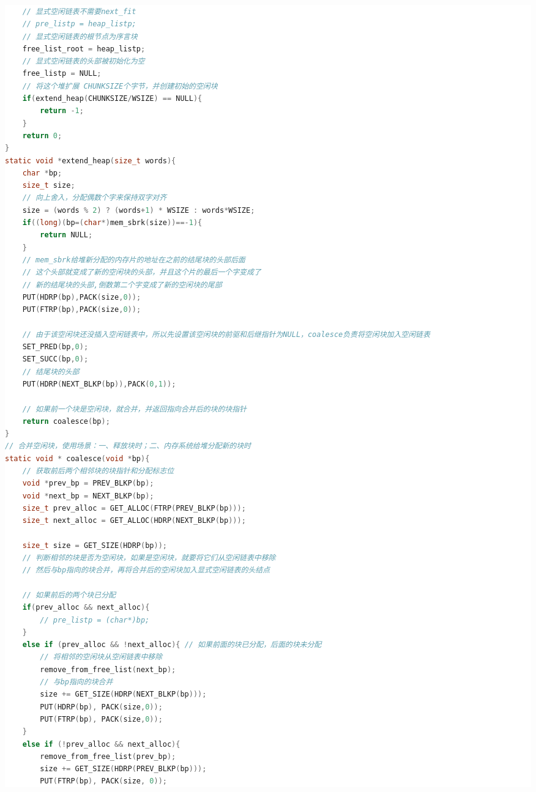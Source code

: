 ```c
    // 显式空闲链表不需要next_fit
    // pre_listp = heap_listp;
    // 显式空闲链表的根节点为序言块
    free_list_root = heap_listp;
    // 显式空闲链表的头部被初始化为空
    free_listp = NULL;
    // 将这个堆扩展 CHUNKSIZE个字节，并创建初始的空闲块
    if(extend_heap(CHUNKSIZE/WSIZE) == NULL){
        return -1;
    }
    return 0;
}
static void *extend_heap(size_t words){
    char *bp;
    size_t size;
    // 向上舍入，分配偶数个字来保持双字对齐
    size = (words % 2) ? (words+1) * WSIZE : words*WSIZE;
    if((long)(bp=(char*)mem_sbrk(size))==-1){
        return NULL;
    }
    // mem_sbrk给堆新分配的内存片的地址在之前的结尾块的头部后面
    // 这个头部就变成了新的空闲块的头部，并且这个片的最后一个字变成了
    // 新的结尾块的头部,倒数第二个字变成了新的空闲块的尾部
    PUT(HDRP(bp),PACK(size,0));
    PUT(FTRP(bp),PACK(size,0));
    
    // 由于该空闲块还没插入空闲链表中，所以先设置该空闲块的前驱和后继指针为NULL，coalesce负责将空闲块加入空闲链表
    SET_PRED(bp,0);
    SET_SUCC(bp,0);
    // 结尾块的头部
    PUT(HDRP(NEXT_BLKP(bp)),PACK(0,1));

    // 如果前一个块是空闲块，就合并，并返回指向合并后的块的块指针
    return coalesce(bp);
}
// 合并空闲块，使用场景：一、释放块时；二、内存系统给堆分配新的块时
static void * coalesce(void *bp){
    // 获取前后两个相邻块的块指针和分配标志位
    void *prev_bp = PREV_BLKP(bp);
    void *next_bp = NEXT_BLKP(bp);
    size_t prev_alloc = GET_ALLOC(FTRP(PREV_BLKP(bp)));
    size_t next_alloc = GET_ALLOC(HDRP(NEXT_BLKP(bp)));

    size_t size = GET_SIZE(HDRP(bp));
    // 判断相邻的块是否为空闲块，如果是空闲块，就要将它们从空闲链表中移除
    // 然后与bp指向的块合并，再将合并后的空闲块加入显式空闲链表的头结点
    
    // 如果前后的两个块已分配
    if(prev_alloc && next_alloc){
        // pre_listp = (char*)bp;
    }
    else if (prev_alloc && !next_alloc){ // 如果前面的块已分配，后面的块未分配
        // 将相邻的空闲块从空闲链表中移除
        remove_from_free_list(next_bp);
        // 与bp指向的块合并
        size += GET_SIZE(HDRP(NEXT_BLKP(bp)));
        PUT(HDRP(bp), PACK(size,0));
        PUT(FTRP(bp), PACK(size,0));
    }
    else if (!prev_alloc && next_alloc){
        remove_from_free_list(prev_bp);
        size += GET_SIZE(HDRP(PREV_BLKP(bp)));
        PUT(FTRP(bp), PACK(size, 0));
```